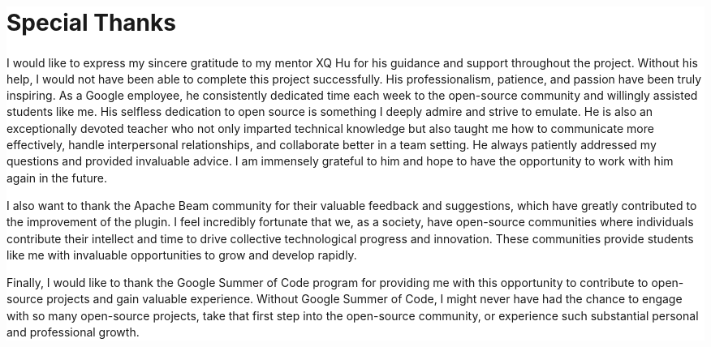 # Special Thanks

I would like to express my sincere gratitude to my mentor XQ Hu for his guidance and support throughout the project. Without his help, I would not have been able to complete this project successfully. His professionalism, patience, and passion have been truly inspiring. As a Google employee, he consistently dedicated time each week to the open-source community and willingly assisted students like me. His selfless dedication to open source is something I deeply admire and strive to emulate. He is also an exceptionally devoted teacher who not only imparted technical knowledge but also taught me how to communicate more effectively, handle interpersonal relationships, and collaborate better in a team setting. He always patiently addressed my questions and provided invaluable advice. I am immensely grateful to him and hope to have the opportunity to work with him again in the future.

I also want to thank the Apache Beam community for their valuable feedback and suggestions, which have greatly contributed to the improvement of the plugin. I feel incredibly fortunate that we, as a society, have open-source communities where individuals contribute their intellect and time to drive collective technological progress and innovation. These communities provide students like me with invaluable opportunities to grow and develop rapidly.

Finally, I would like to thank the Google Summer of Code program for providing me with this opportunity to contribute to open-source projects and gain valuable experience. Without Google Summer of Code, I might never have had the chance to engage with so many open-source projects, take that first step into the open-source community, or experience such substantial personal and professional growth.
